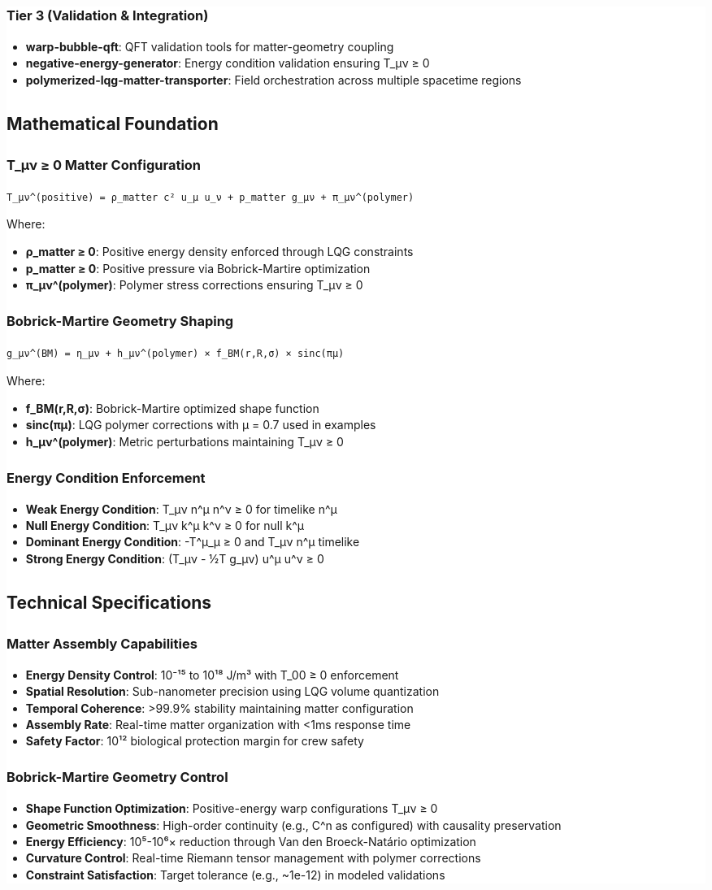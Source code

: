 ### **Tier 3 (Validation & Integration)**
- **warp-bubble-qft**: QFT validation tools for matter-geometry coupling
- **negative-energy-generator**: Energy condition validation ensuring T_μν ≥ 0
- **polymerized-lqg-matter-transporter**: Field orchestration across multiple spacetime regions

## Mathematical Foundation

### **T_μν ≥ 0 Matter Configuration**
```
T_μν^(positive) = ρ_matter c² u_μ u_ν + p_matter g_μν + π_μν^(polymer)
```

Where:
- **ρ_matter ≥ 0**: Positive energy density enforced through LQG constraints
- **p_matter ≥ 0**: Positive pressure via Bobrick-Martire optimization
- **π_μν^(polymer)**: Polymer stress corrections ensuring T_μν ≥ 0

### **Bobrick-Martire Geometry Shaping**
```
g_μν^(BM) = η_μν + h_μν^(polymer) × f_BM(r,R,σ) × sinc(πμ)
```

Where:
- **f_BM(r,R,σ)**: Bobrick-Martire optimized shape function
- **sinc(πμ)**: LQG polymer corrections with μ = 0.7 used in examples
- **h_μν^(polymer)**: Metric perturbations maintaining T_μν ≥ 0

### **Energy Condition Enforcement**
- **Weak Energy Condition**: T_μν n^μ n^ν ≥ 0 for timelike n^μ
- **Null Energy Condition**: T_μν k^μ k^ν ≥ 0 for null k^μ
- **Dominant Energy Condition**: -T^μ_μ ≥ 0 and T_μν n^μ timelike
- **Strong Energy Condition**: (T_μν - ½T g_μν) u^μ u^ν ≥ 0

## Technical Specifications

### **Matter Assembly Capabilities**
- **Energy Density Control**: 10⁻¹⁵ to 10¹⁸ J/m³ with T_00 ≥ 0 enforcement
- **Spatial Resolution**: Sub-nanometer precision using LQG volume quantization
- **Temporal Coherence**: >99.9% stability maintaining matter configuration
- **Assembly Rate**: Real-time matter organization with <1ms response time
- **Safety Factor**: 10¹² biological protection margin for crew safety

### **Bobrick-Martire Geometry Control**
- **Shape Function Optimization**: Positive-energy warp configurations T_μν ≥ 0
- **Geometric Smoothness**: High-order continuity (e.g., C^n as configured) with causality preservation
- **Energy Efficiency**: 10⁵-10⁶× reduction through Van den Broeck-Natário optimization
- **Curvature Control**: Real-time Riemann tensor management with polymer corrections
- **Constraint Satisfaction**: Target tolerance (e.g., ~1e-12) in modeled validations
